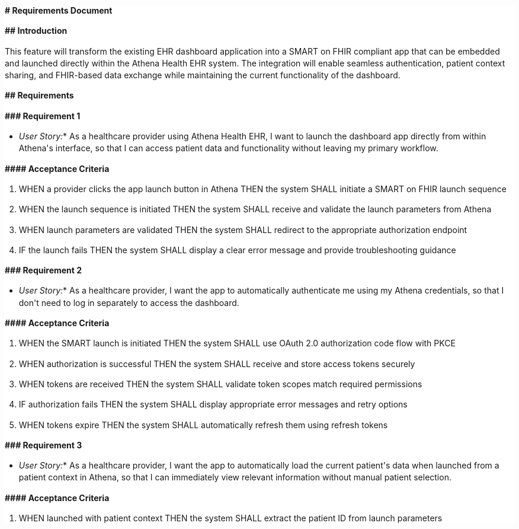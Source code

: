 **# Requirements Document**

**## Introduction**

This feature will transform the existing EHR dashboard application into a SMART on FHIR compliant app that can be embedded and launched directly within the Athena Health EHR system. The integration will enable seamless authentication, patient context sharing, and FHIR-based data exchange while maintaining the current functionality of the dashboard.

**## Requirements**

**### Requirement 1**

- *User Story:** As a healthcare provider using Athena Health EHR, I want to launch the dashboard app directly from within Athena's interface, so that I can access patient data and functionality without leaving my primary workflow.

**#### Acceptance Criteria**

1. WHEN a provider clicks the app launch button in Athena THEN the system SHALL initiate a SMART on FHIR launch sequence

2. WHEN the launch sequence is initiated THEN the system SHALL receive and validate the launch parameters from Athena

3. WHEN launch parameters are validated THEN the system SHALL redirect to the appropriate authorization endpoint

4. IF the launch fails THEN the system SHALL display a clear error message and provide troubleshooting guidance

**### Requirement 2**

- *User Story:** As a healthcare provider, I want the app to automatically authenticate me using my Athena credentials, so that I don't need to log in separately to access the dashboard.

**#### Acceptance Criteria**

1. WHEN the SMART launch is initiated THEN the system SHALL use OAuth 2.0 authorization code flow with PKCE

2. WHEN authorization is successful THEN the system SHALL receive and store access tokens securely

3. WHEN tokens are received THEN the system SHALL validate token scopes match required permissions

4. IF authorization fails THEN the system SHALL display appropriate error messages and retry options

5. WHEN tokens expire THEN the system SHALL automatically refresh them using refresh tokens

**### Requirement 3**

- *User Story:** As a healthcare provider, I want the app to automatically load the current patient's data when launched from a patient context in Athena, so that I can immediately view relevant information without manual patient selection.

**#### Acceptance Criteria**

1. WHEN launched with patient context THEN the system SHALL extract the patient ID from launch parameters
